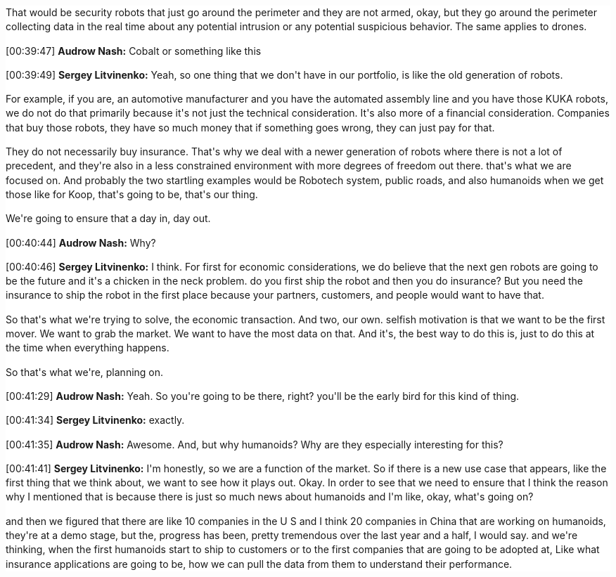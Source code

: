 That would be security robots that just go around the perimeter and they are not
armed, okay, but they go around the perimeter collecting data in the real time
about any potential intrusion or any potential suspicious behavior. The same
applies to drones.

[00:39:47] **Audrow Nash:** Cobalt or something like this

[00:39:49] **Sergey Litvinenko:** Yeah, so one thing that we don't have in our
portfolio, is like the old generation of robots.

For example, if you are, an automotive manufacturer and you have the automated
assembly line and you have those KUKA robots, we do not do that primarily
because it's not just the technical consideration. It's also more of a financial
consideration. Companies that buy those robots, they have so much money that if
something goes wrong, they can just pay for that.

They do not necessarily buy insurance. That's why we deal with a newer
generation of robots where there is not a lot of precedent, and they're also in
a less constrained environment with more degrees of freedom out there. that's
what we are focused on. And probably the two startling examples would be
Robotech system, public roads, and also humanoids when we get those like for
Koop, that's going to be, that's our thing.

We're going to ensure that a day in, day out.

[00:40:44] **Audrow Nash:** Why?

[00:40:46] **Sergey Litvinenko:** I think. For first for economic
considerations, we do believe that the next gen robots are going to be the
future and it's a chicken in the neck problem. do you first ship the robot and
then you do insurance? But you need the insurance to ship the robot in the first
place because your partners, customers, and people would want to have that.

So that's what we're trying to solve, the economic transaction. And two, our
own. selfish motivation is that we want to be the first mover. We want to grab
the market. We want to have the most data on that. And it's, the best way to do
this is, just to do this at the time when everything happens.

So that's what we're, planning on.

[00:41:29] **Audrow Nash:** Yeah. So you're going to be there, right? you'll be
the early bird for this kind of thing.

[00:41:34] **Sergey Litvinenko:** exactly.

[00:41:35] **Audrow Nash:** Awesome. And, but why humanoids? Why are they
especially interesting for this?

[00:41:41] **Sergey Litvinenko:** I'm honestly, so we are a function of the
market. So if there is a new use case that appears, like the first thing that we
think about, we want to see how it plays out. Okay. In order to see that we need
to ensure that I think the reason why I mentioned that is because there is just
so much news about humanoids and I'm like, okay, what's going on?

and then we figured that there are like 10 companies in the U S and I think 20
companies in China that are working on humanoids, they're at a demo stage, but
the, progress has been, pretty tremendous over the last year and a half, I would
say. and we're thinking, when the first humanoids start to ship to customers or
to the first companies that are going to be adopted at, Like what insurance
applications are going to be, how we can pull the data from them to understand
their performance.
